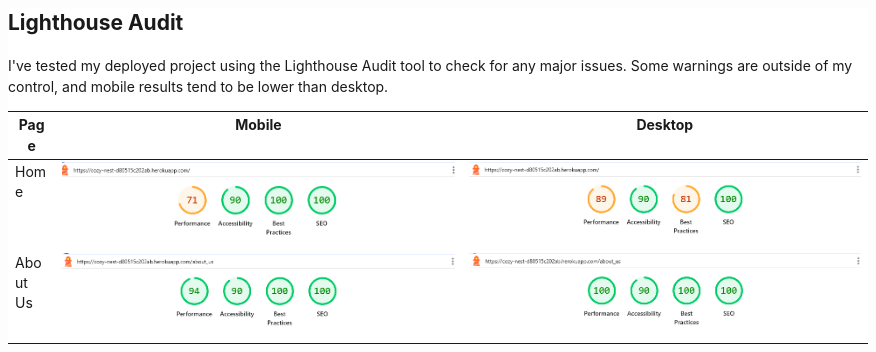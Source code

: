 
## Lighthouse Audit

I've tested my deployed project using the Lighthouse Audit tool to check for any major issues. Some warnings are outside of my control, and mobile results tend to be lower than desktop.

| Page | Mobile | Desktop |
| --- | --- | --- |
| Home | ![screenshot](documentation/lighthouse/mobile-home.png) | ![screenshot](documentation/lighthouse/desktop-home.png) |
| About Us | ![screenshot](documentation/lighthouse/mobile-about_us.png) | ![screenshot](documentation/lighthouse/desktop-about_us.png) |